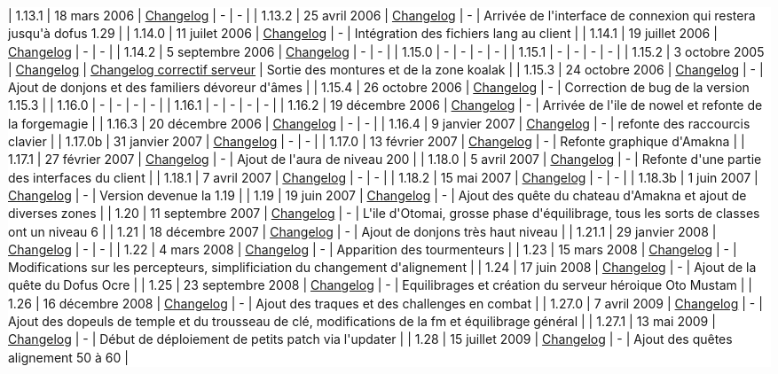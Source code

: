 | 1.13.1 | 18 mars 2006 | [Changelog](https://web.archive.org/web/20061117003127/http://dofus.jeuxonline.info:80/actualites/10271.html) | - | - |
| 1.13.2 | 25 avril 2006 | [Changelog](https://web.archive.org/web/20230519092338/https://www.dofus.com/fr/forum/1750-dofus/31332-version-1-13-2-maintenance) | - | Arrivée de l'interface de connexion qui restera jusqu'à dofus 1.29 |
| 1.14.0 | 11 juilet 2006 | [Changelog](https://web.archive.org/web/20210613172935/https://www.dofus.com/fr/forum/1750-dofus/42374-nouvelle-version-1-14-dofus) | - | Intégration des fichiers lang au client |
| 1.14.1 | 19 juillet 2006 | [Changelog](https://web.archive.org/web/20061117005006/http://dofus.jeuxonline.info/actualites/11462.html) | - | - |
| 1.14.2 | 5 septembre 2006 | [Changelog](https://web.archive.org/web/20060911071014/http://dofus.jeuxonline.info:80/articles/2632/Notes_de_version_1.14.2) | - | - |
| 1.15.0 | - | - | - | - |
| 1.15.1 | - | - | - | - |
| 1.15.2 | 3 octobre 2005 | [Changelog](https://web.archive.org/web/20070320223332/http://dofus.jeuxonline.info:80/articles/2761/Notes_de_version_1.15.2) | [Changelog correctif serveur](https://web.archive.org/web/20231231204253/https://www.dofus.com/fr/forum/1750-dofus/54142-mise-jour-serveurs-06-10-06) | Sortie des montures et de la zone koalak |
| 1.15.3 | 24 octobre 2006 | [Changelog](https://web.archive.org/web/20061130223618/http://forum.dofus.com/topic.php?lang=fr&id=55914) | - | Ajout de donjons et des familiers dévoreur d'âmes |
| 1.15.4 | 26 octobre 2006 | [Changelog](https://web.archive.org/web/20061101012924/http://dofus.jeuxonline.info:80/articles/2908/Notes_de_version_1.15.4) | - | Correction de bug de la version 1.15.3 |
| 1.16.0 | - | - | - | - |
| 1.16.1 | - | - | - | - |
| 1.16.2 | 19 décembre 2006 | [Changelog](https://web.archive.org/web/20210613181316/https://www.dofus.com/fr/forum/1750-dofus/62128-details-informations-propos-prochaine-mise-jour-1-16-2-dofus) | - | Arrivée de l'ile de nowel et refonte de la forgemagie |
| 1.16.3 | 20 décembre 2006 | [Changelog](https://web.archive.org/web/20070129075232/http://forum.dofus.com/topic.php?lang=fr&id=63692) | - | - |
| 1.16.4 | 9 janvier 2007 | [Changelog](https://web.archive.org/web/20070202005221/http://dofus.jeuxonline.info:80/articles/3211/Notes-de-version-1.16.4) | - | refonte des raccourcis clavier |
| 1.17.0b | 31 janvier 2007 | [Changelog](https://web.archive.org/web/20070202091300/http://forum.dofus.com/topic.php?lang=fr&id=69356) | - | - |
| 1.17.0 | 13 février 2007 | [Changelog](https://web.archive.org/web/20070223144404/http://forum.dofus.com/topic.php?lang=fr&id=70811) | - | Refonte graphique d'Amakna |
| 1.17.1 | 27 février 2007 | [Changelog](https://web.archive.org/web/20070302072737/http://forum.dofus.com/topic.php?lang=fr&id=73554) | - | Ajout de l'aura de niveau 200 |
| 1.18.0 | 5 avril 2007 | [Changelog](https://web.archive.org/web/20071009012936/http://forum.dofus.fr/topic.php?id=78106) | - | Refonte d'une partie des interfaces du client |
| 1.18.1 | 7 avril 2007 | [Changelog](https://web.archive.org/web/20071021213420/http://forum.dofus.fr/topic.php?lang=fr&id=78713) | - | - |
| 1.18.2 | 15 mai 2007 | [Changelog](https://web.archive.org/web/20071021213233/http://forum.dofus.fr/topic.php?lang=fr&id=85187) | - | - |
| 1.18.3b | 1 juin 2007 | [Changelog](https://web.archive.org/web/20071021173325/http://forum.dofus.fr/topic.php?lang=fr&id=88301) | - | Version devenue la 1.19 |
| 1.19 | 19 juin 2007 | [Changelog](https://web.archive.org/web/20071021173304/http://forum.dofus.fr/topic.php?lang=fr&id=91090) | - | Ajout des quête du chateau d'Amakna et ajout de diverses zones |
| 1.20 | 11 septembre 2007 | [Changelog](https://web.archive.org/web/20071013034518/http://forum.dofus.fr/topic.php?lang=fr&id=104993) | - | L'ile d'Otomai, grosse phase d'équilibrage, tous les sorts de classes ont un niveau 6 |
| 1.21 | 18 décembre 2007 | [Changelog](https://web.archive.org/web/20080409144549/http://forum.dofus.fr/topic.php?lang=fr&id=117027) | - | Ajout de donjons très haut niveau |
| 1.21.1 | 29 janvier 2008 | [Changelog](https://web.archive.org/web/20080406132331/http://forum.dofus.fr/topic.php?lang=fr&id=126337) | - | - |
| 1.22 | 4 mars 2008 | [Changelog](https://web.archive.org/web/20080422192448/http://forum.dofus.fr/topic.php?lang=fr&id=132932) | - | Apparition des tourmenteurs |
| 1.23 | 15 mars 2008 | [Changelog](https://web.archive.org/web/20080420045932/http://forum.dofus.fr/topic.php?lang=fr&id=139210) | - | Modifications sur les percepteurs, simplificiation du changement d'alignement |
| 1.24 | 17 juin 2008 | [Changelog](https://web.archive.org/web/20080923141000/http://forum.dofus.fr/topic.php?lang=fr&id=151193) | - | Ajout de la quête du Dofus Ocre |
| 1.25 | 23 septembre 2008 | [Changelog](https://web.archive.org/web/20080927211957/http://forum.dofus.fr/topic.php?lang=fr&id=176947) | - | Equilibrages et création du serveur héroique Oto Mustam |
| 1.26 | 16 décembre 2008 | [Changelog](https://web.archive.org/web/20090221163232/http://forum.dofus.com/fr/le-carnet-de-bord-f2/version-1-26-0-t202463.html) | - | Ajout des traques et des challenges en combat |
| 1.27.0 | 7 avril 2009 | [Changelog](https://web.archive.org/web/20090627051553/http://forum.dofus.com/fr/le-carnet-de-bord-f2/version-1-27-0-t242641.html) | - | Ajout des dopeuls de temple et du trousseau de clé, modifications de la fm et équilibrage général |
| 1.27.1 | 13 mai 2009 | [Changelog](https://web.archive.org/web/20090523115432/http://forum.dofus.com/fr/le-carnet-de-bord-f2/patch-1-27-1---retour-des-boucliers-t260877.html) | - | Début de déploiement de petits patch via l'updater |
| 1.28 | 15 juillet 2009 | [Changelog](https://web.archive.org/web/20091002010716/http://forum.dofus.com/fr/le-carnet-de-bord-f2/version-1-28-t286170.html) | - | Ajout des quêtes alignement 50 à 60 |